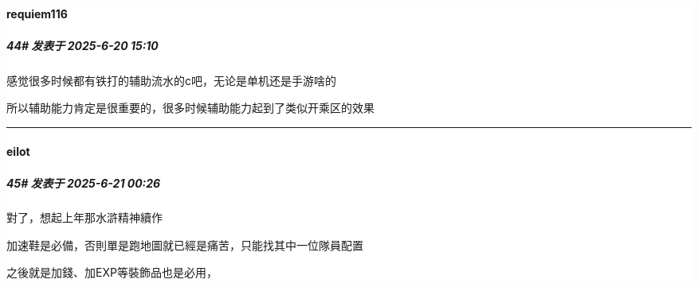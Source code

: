 ####  requiem116  
##### 44#       发表于 2025-6-20 15:10

感觉很多时候都有铁打的辅助流水的c吧，无论是单机还是手游啥的

所以辅助能力肯定是很重要的，很多时候辅助能力起到了类似开乘区的效果


*****

####  eilot  
##### 45#       发表于 2025-6-21 00:26

對了，想起上年那水滸精神續作

加速鞋是必備，否則單是跑地圖就已經是痛苦，只能找其中一位隊員配置

之後就是加錢、加EXP等裝飾品也是必用，

